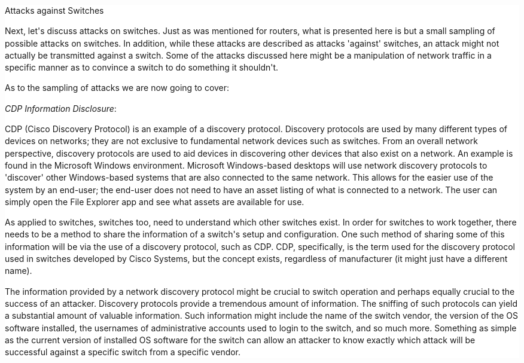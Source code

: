 Attacks against Switches

Next, let's discuss attacks on switches. Just as was mentioned for routers, what is presented here is but a
small sampling of possible attacks on switches. In addition, while these attacks are described as attacks
'against' switches, an attack might not actually be transmitted against a switch. Some of the attacks
discussed here might be a manipulation of network traffic in a specific manner as to convince a switch to do
something it shouldn't.

As to the sampling of attacks we are now going to cover:

_CDP Information Disclosure_:

CDP (Cisco Discovery Protocol) is an example of a discovery protocol. Discovery protocols are used by many
different types of devices on networks; they are not exclusive to fundamental network devices such as
switches. From an overall network perspective, discovery protocols are used to aid devices in discovering
other devices that also exist on a network. An example is found in the Microsoft Windows environment.
Microsoft Windows-based desktops will use network discovery protocols to 'discover' other Windows-based
systems that are also connected to the same network. This allows for the easier use of the system by an
end-user; the end-user does not need to have an asset listing of what is connected to a network. The user can
simply open the File Explorer app and see what assets are available for use.

As applied to switches, switches too, need to understand which other switches exist. In order for switches to
work together, there needs to be a method to share the information of a switch's setup and configuration. One
such method of sharing some of this information will be via the use of a discovery protocol, such as CDP. CDP,
specifically, is the term used for the discovery protocol used in switches developed by Cisco Systems, but the
concept exists, regardless of manufacturer (it might just have a different name).

The information provided by a network discovery protocol might be crucial to switch operation and perhaps
equally crucial to the success of an attacker. Discovery protocols provide a tremendous amount of information.
The sniffing of such protocols can yield a substantial amount of valuable information. Such information might
include the name of the switch vendor, the version of the OS software installed, the usernames of
administrative accounts used to login to the switch, and so much more. Something as simple as the current
version of installed OS software for the switch can allow an attacker to know exactly which attack will be
successful against a specific switch from a specific vendor.
